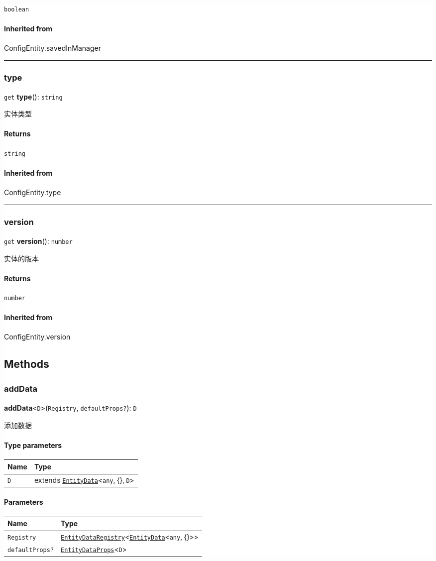 `boolean`

#### Inherited from

ConfigEntity.savedInManager

***

### type

`get` **type**(): `string`

实体类型

#### Returns

`string`

#### Inherited from

ConfigEntity.type

***

### version

`get` **version**(): `number`

实体的版本

#### Returns

`number`

#### Inherited from

ConfigEntity.version

## Methods

### addData

**addData**<`D`>(`Registry`, `defaultProps?`): `D`

添加数据

#### Type parameters

| Name | Type |
| :------ | :------ |
| `D` | extends [`EntityData`](/en/auto-docs/editor/classes/EntityData.md)<`any`, {}, `D`> |

#### Parameters

| Name | Type |
| :------ | :------ |
| `Registry` | [`EntityDataRegistry`](/en/auto-docs/editor/interfaces/EntityDataRegistry.md)<[`EntityData`](/en/auto-docs/editor/classes/EntityData.md)<`any`, {}>> |
| `defaultProps?` | [`EntityDataProps`](/en/auto-docs/editor/types/EntityDataProps.md)<`D`> |
